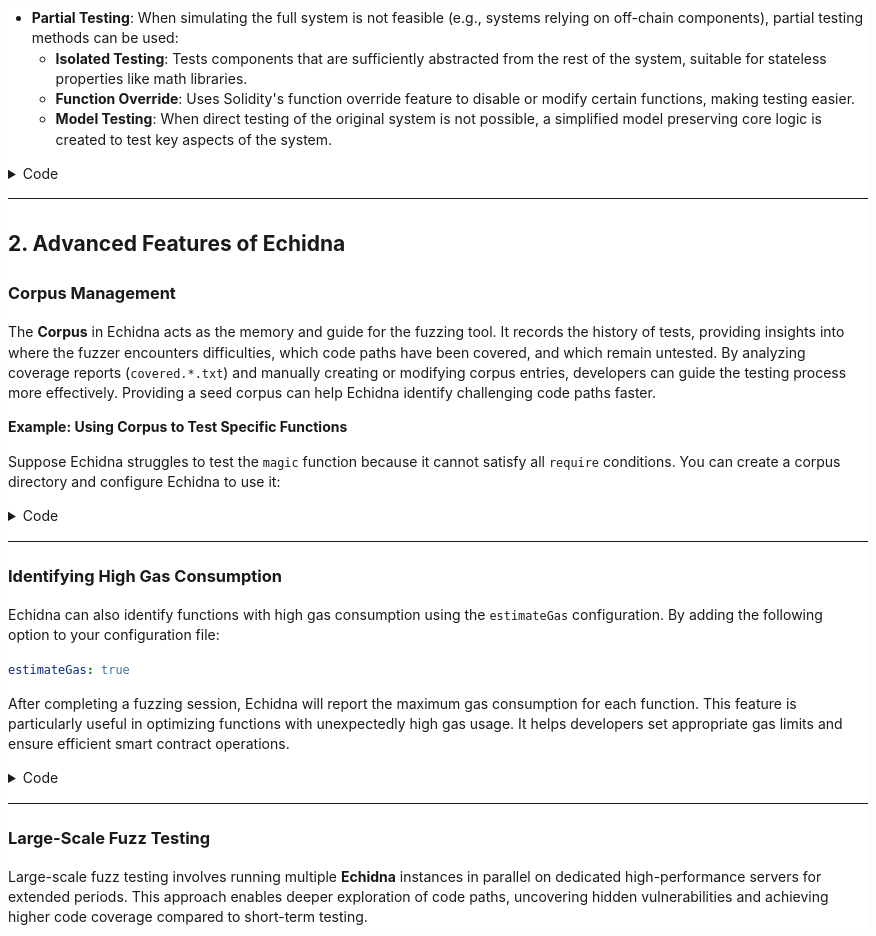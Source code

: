 - **Partial Testing**: When simulating the full system is not feasible (e.g., systems relying on off-chain components), partial testing methods can be used:
  - **Isolated Testing**: Tests components that are sufficiently abstracted from the rest of the system, suitable for stateless properties like math libraries.
  - **Function Override**: Uses Solidity's function override feature to disable or modify certain functions, making testing easier.
  - **Model Testing**: When direct testing of the original system is not possible, a simplified model preserving core logic is created to test key aspects of the system.

<details><summary>Code</summary></details>

---

## 2. Advanced Features of Echidna

### **Corpus Management**

The **Corpus** in Echidna acts as the memory and guide for the fuzzing tool. It records the history of tests, providing insights into where the fuzzer encounters difficulties, which code paths have been covered, and which remain untested. By analyzing coverage reports (`covered.*.txt`) and manually creating or modifying corpus entries, developers can guide the testing process more effectively. Providing a seed corpus can help Echidna identify challenging code paths faster.

**Example: Using Corpus to Test Specific Functions**

Suppose Echidna struggles to test the `magic` function because it cannot satisfy all `require` conditions. You can create a corpus directory and configure Echidna to use it:

<details><summary>Code</summary></details>

---

### **Identifying High Gas Consumption**

Echidna can also identify functions with high gas consumption using the `estimateGas` configuration. By adding the following option to your configuration file:

```yaml
estimateGas: true
```

After completing a fuzzing session, Echidna will report the maximum gas consumption for each function. This feature is particularly useful in optimizing functions with unexpectedly high gas usage. It helps developers set appropriate gas limits and ensure efficient smart contract operations.

<details><summary>Code</summary></details>

---

### **Large-Scale Fuzz Testing**

Large-scale fuzz testing involves running multiple **Echidna** instances in parallel on dedicated high-performance servers for extended periods. This approach enables deeper exploration of code paths, uncovering hidden vulnerabilities and achieving higher code coverage compared to short-term testing.
